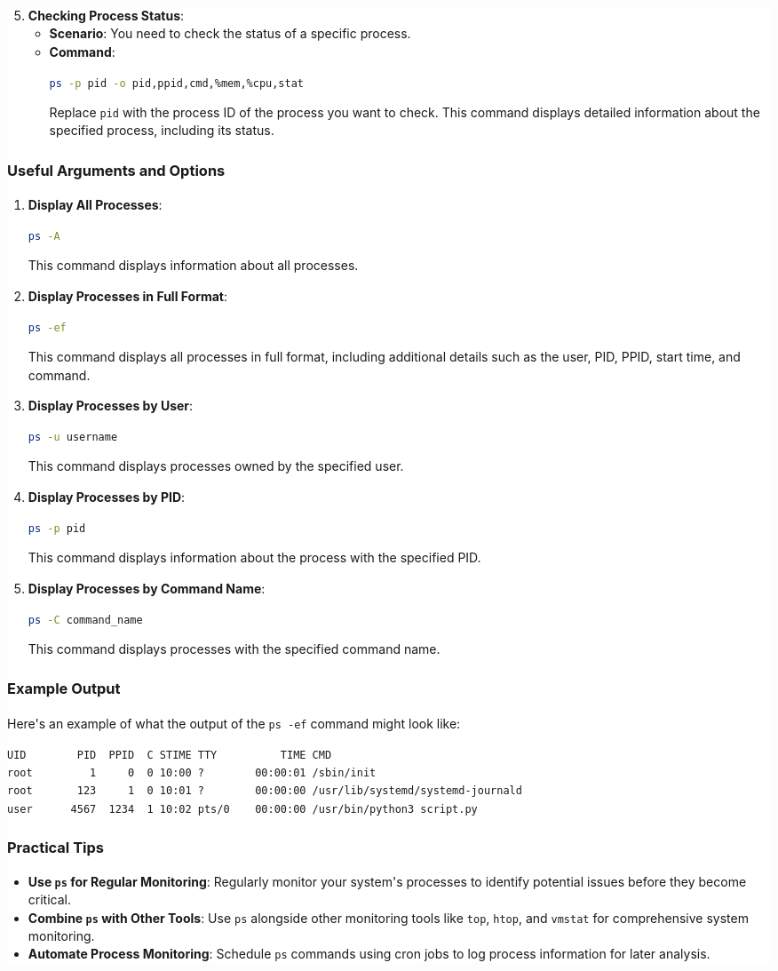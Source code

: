 5. **Checking Process Status**:
   - **Scenario**: You need to check the status of a specific process.
   - **Command**:
     ```bash
     ps -p pid -o pid,ppid,cmd,%mem,%cpu,stat
     ```
     Replace `pid` with the process ID of the process you want to check. This command displays detailed information about the specified process, including its status.

### Useful Arguments and Options

1. **Display All Processes**:
   ```bash
   ps -A
   ```
   This command displays information about all processes.

2. **Display Processes in Full Format**:
   ```bash
   ps -ef
   ```
   This command displays all processes in full format, including additional details such as the user, PID, PPID, start time, and command.

3. **Display Processes by User**:
   ```bash
   ps -u username
   ```
   This command displays processes owned by the specified user.

4. **Display Processes by PID**:
   ```bash
   ps -p pid
   ```
   This command displays information about the process with the specified PID.

5. **Display Processes by Command Name**:
   ```bash
   ps -C command_name
   ```
   This command displays processes with the specified command name.

### Example Output

Here's an example of what the output of the `ps -ef` command might look like:

```
UID        PID  PPID  C STIME TTY          TIME CMD
root         1     0  0 10:00 ?        00:00:01 /sbin/init
root       123     1  0 10:01 ?        00:00:00 /usr/lib/systemd/systemd-journald
user      4567  1234  1 10:02 pts/0    00:00:00 /usr/bin/python3 script.py
```

### Practical Tips

- **Use `ps` for Regular Monitoring**: Regularly monitor your system's processes to identify potential issues before they become critical.
- **Combine `ps` with Other Tools**: Use `ps` alongside other monitoring tools like `top`, `htop`, and `vmstat` for comprehensive system monitoring.
- **Automate Process Monitoring**: Schedule `ps` commands using cron jobs to log process information for later analysis.
